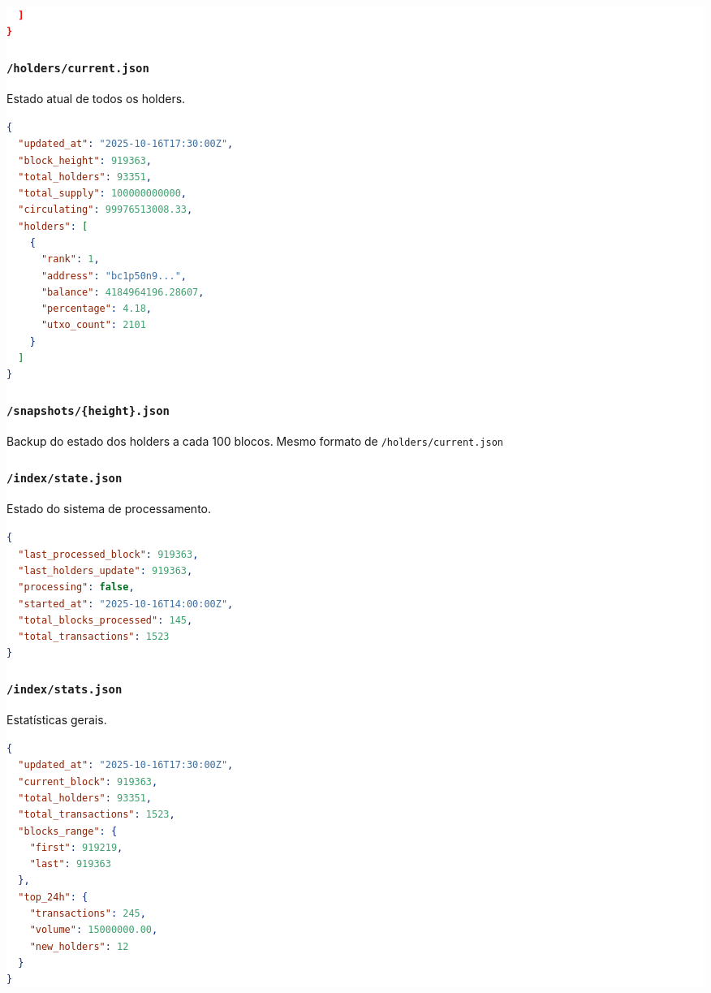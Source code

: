 ```json
  ]
}
```

### `/holders/current.json`
Estado atual de todos os holders.

```json
{
  "updated_at": "2025-10-16T17:30:00Z",
  "block_height": 919363,
  "total_holders": 93351,
  "total_supply": 100000000000,
  "circulating": 99976513008.33,
  "holders": [
    {
      "rank": 1,
      "address": "bc1p50n9...",
      "balance": 4184964196.28607,
      "percentage": 4.18,
      "utxo_count": 2101
    }
  ]
}
```

### `/snapshots/{height}.json`
Backup do estado dos holders a cada 100 blocos.
Mesmo formato de `/holders/current.json`

### `/index/state.json`
Estado do sistema de processamento.

```json
{
  "last_processed_block": 919363,
  "last_holders_update": 919363,
  "processing": false,
  "started_at": "2025-10-16T14:00:00Z",
  "total_blocks_processed": 145,
  "total_transactions": 1523
}
```

### `/index/stats.json`
Estatísticas gerais.

```json
{
  "updated_at": "2025-10-16T17:30:00Z",
  "current_block": 919363,
  "total_holders": 93351,
  "total_transactions": 1523,
  "blocks_range": {
    "first": 919219,
    "last": 919363
  },
  "top_24h": {
    "transactions": 245,
    "volume": 15000000.00,
    "new_holders": 12
  }
}
```

